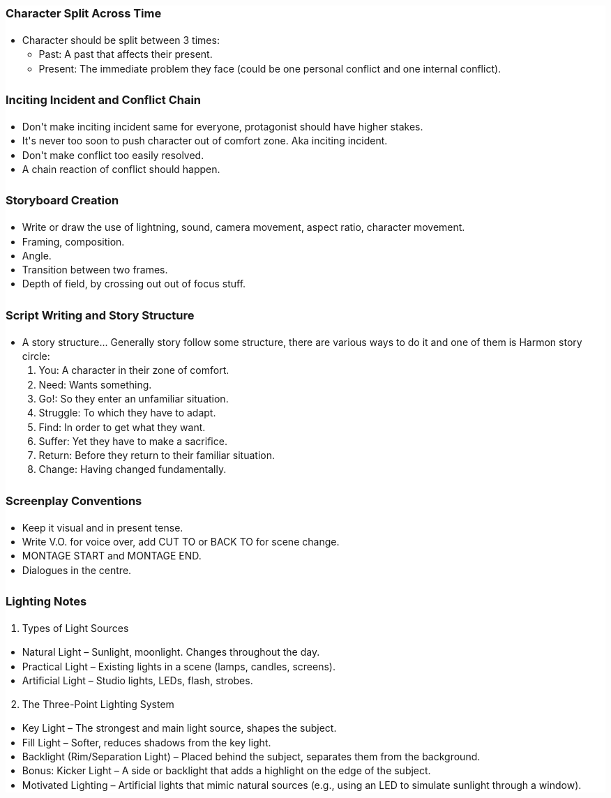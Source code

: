 ### Character Split Across Time
- Character should be split between 3 times:
  - Past: A past that affects their present.
  - Present: The immediate problem they face (could be one personal conflict and one internal conflict).

### Inciting Incident and Conflict Chain
- Don't make inciting incident same for everyone, protagonist should have higher stakes.
- It's never too soon to push character out of comfort zone. Aka inciting incident.
- Don't make conflict too easily resolved.
- A chain reaction of conflict should happen.

### Storyboard Creation
- Write or draw the use of lightning, sound, camera movement, aspect ratio, character movement.
- Framing, composition.
- Angle.
- Transition between two frames.
- Depth of field, by crossing out out of focus stuff.

### Script Writing and Story Structure
- A story structure... Generally story follow some structure, there are various ways to do it and one of them is Harmon story circle:
  1. You: A character in their zone of comfort.
  2. Need: Wants something.
  3. Go!: So they enter an unfamiliar situation.
  4. Struggle: To which they have to adapt.
  5. Find: In order to get what they want.
  6. Suffer: Yet they have to make a sacrifice.
  7. Return: Before they return to their familiar situation.
  8. Change: Having changed fundamentally.

### Screenplay Conventions
- Keep it visual and in present tense.
- Write V.O. for voice over, add CUT TO or BACK TO for scene change.
- MONTAGE START and MONTAGE END.
- Dialogues in the centre.

### Lighting Notes
1. Types of Light Sources
- Natural Light – Sunlight, moonlight. Changes throughout the day.
- Practical Light – Existing lights in a scene (lamps, candles, screens).
- Artificial Light – Studio lights, LEDs, flash, strobes.

2. The Three-Point Lighting System
- Key Light – The strongest and main light source, shapes the subject.
- Fill Light – Softer, reduces shadows from the key light.
- Backlight (Rim/Separation Light) – Placed behind the subject, separates them from the background.
- Bonus: Kicker Light – A side or backlight that adds a highlight on the edge of the subject.
- Motivated Lighting – Artificial lights that mimic natural sources (e.g., using an LED to simulate sunlight through a window).
